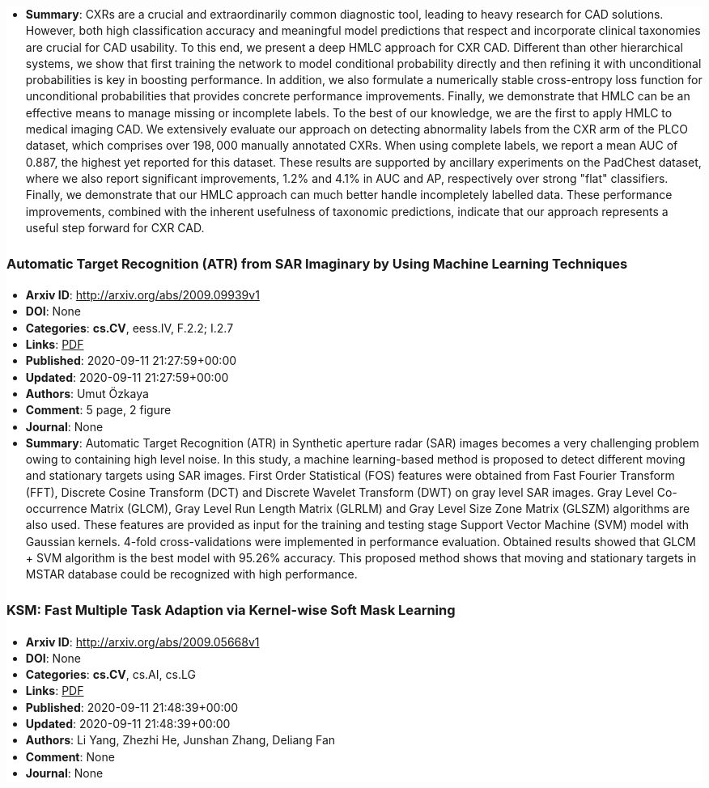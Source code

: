 - **Summary**: CXRs are a crucial and extraordinarily common diagnostic tool, leading to heavy research for CAD solutions. However, both high classification accuracy and meaningful model predictions that respect and incorporate clinical taxonomies are crucial for CAD usability. To this end, we present a deep HMLC approach for CXR CAD. Different than other hierarchical systems, we show that first training the network to model conditional probability directly and then refining it with unconditional probabilities is key in boosting performance. In addition, we also formulate a numerically stable cross-entropy loss function for unconditional probabilities that provides concrete performance improvements. Finally, we demonstrate that HMLC can be an effective means to manage missing or incomplete labels. To the best of our knowledge, we are the first to apply HMLC to medical imaging CAD. We extensively evaluate our approach on detecting abnormality labels from the CXR arm of the PLCO dataset, which comprises over $198,000$ manually annotated CXRs. When using complete labels, we report a mean AUC of 0.887, the highest yet reported for this dataset. These results are supported by ancillary experiments on the PadChest dataset, where we also report significant improvements, 1.2% and 4.1% in AUC and AP, respectively over strong "flat" classifiers. Finally, we demonstrate that our HMLC approach can much better handle incompletely labelled data. These performance improvements, combined with the inherent usefulness of taxonomic predictions, indicate that our approach represents a useful step forward for CXR CAD.



### Automatic Target Recognition (ATR) from SAR Imaginary by Using Machine Learning Techniques
- **Arxiv ID**: http://arxiv.org/abs/2009.09939v1
- **DOI**: None
- **Categories**: **cs.CV**, eess.IV, F.2.2; I.2.7
- **Links**: [PDF](http://arxiv.org/pdf/2009.09939v1)
- **Published**: 2020-09-11 21:27:59+00:00
- **Updated**: 2020-09-11 21:27:59+00:00
- **Authors**: Umut Özkaya
- **Comment**: 5 page, 2 figure
- **Journal**: None
- **Summary**: Automatic Target Recognition (ATR) in Synthetic aperture radar (SAR) images becomes a very challenging problem owing to containing high level noise. In this study, a machine learning-based method is proposed to detect different moving and stationary targets using SAR images. First Order Statistical (FOS) features were obtained from Fast Fourier Transform (FFT), Discrete Cosine Transform (DCT) and Discrete Wavelet Transform (DWT) on gray level SAR images. Gray Level Co-occurrence Matrix (GLCM), Gray Level Run Length Matrix (GLRLM) and Gray Level Size Zone Matrix (GLSZM) algorithms are also used. These features are provided as input for the training and testing stage Support Vector Machine (SVM) model with Gaussian kernels. 4-fold cross-validations were implemented in performance evaluation. Obtained results showed that GLCM + SVM algorithm is the best model with 95.26% accuracy. This proposed method shows that moving and stationary targets in MSTAR database could be recognized with high performance.



### KSM: Fast Multiple Task Adaption via Kernel-wise Soft Mask Learning
- **Arxiv ID**: http://arxiv.org/abs/2009.05668v1
- **DOI**: None
- **Categories**: **cs.CV**, cs.AI, cs.LG
- **Links**: [PDF](http://arxiv.org/pdf/2009.05668v1)
- **Published**: 2020-09-11 21:48:39+00:00
- **Updated**: 2020-09-11 21:48:39+00:00
- **Authors**: Li Yang, Zhezhi He, Junshan Zhang, Deliang Fan
- **Comment**: None
- **Journal**: None